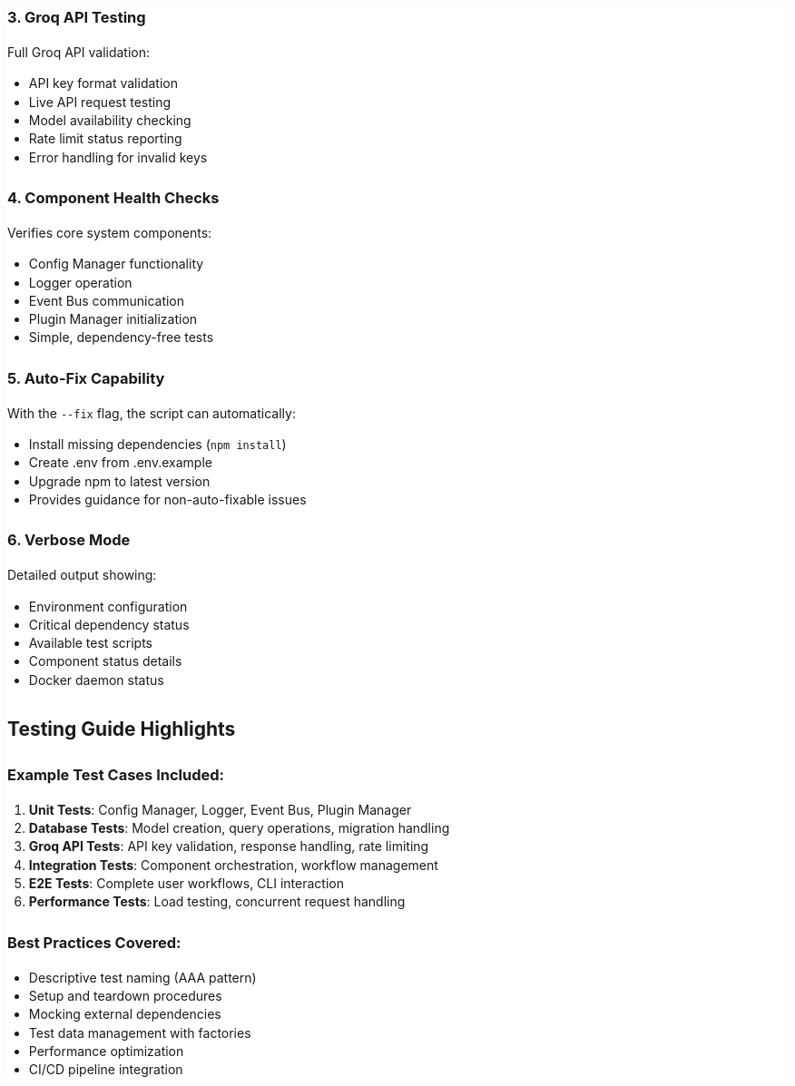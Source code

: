 ### 3. Groq API Testing
Full Groq API validation:
- API key format validation
- Live API request testing
- Model availability checking
- Rate limit status reporting
- Error handling for invalid keys

### 4. Component Health Checks
Verifies core system components:
- Config Manager functionality
- Logger operation
- Event Bus communication
- Plugin Manager initialization
- Simple, dependency-free tests

### 5. Auto-Fix Capability
With the `--fix` flag, the script can automatically:
- Install missing dependencies (`npm install`)
- Create .env from .env.example
- Upgrade npm to latest version
- Provides guidance for non-auto-fixable issues

### 6. Verbose Mode
Detailed output showing:
- Environment configuration
- Critical dependency status
- Available test scripts
- Component status details
- Docker daemon status

## Testing Guide Highlights

### Example Test Cases Included:
1. **Unit Tests**: Config Manager, Logger, Event Bus, Plugin Manager
2. **Database Tests**: Model creation, query operations, migration handling
3. **Groq API Tests**: API key validation, response handling, rate limiting
4. **Integration Tests**: Component orchestration, workflow management
5. **E2E Tests**: Complete user workflows, CLI interaction
6. **Performance Tests**: Load testing, concurrent request handling

### Best Practices Covered:
- Descriptive test naming (AAA pattern)
- Setup and teardown procedures
- Mocking external dependencies
- Test data management with factories
- Performance optimization
- CI/CD pipeline integration
